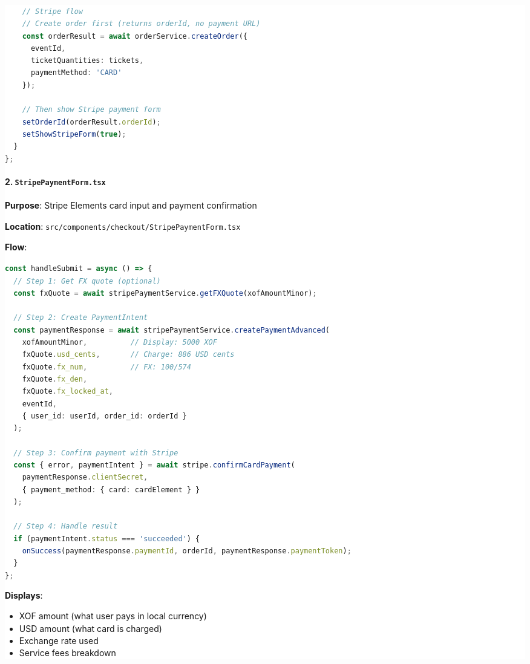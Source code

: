 ```typescript
    // Stripe flow
    // Create order first (returns orderId, no payment URL)
    const orderResult = await orderService.createOrder({
      eventId,
      ticketQuantities: tickets,
      paymentMethod: 'CARD'
    });
    
    // Then show Stripe payment form
    setOrderId(orderResult.orderId);
    setShowStripeForm(true);
  }
};
```

#### 2. `StripePaymentForm.tsx`

**Purpose**: Stripe Elements card input and payment confirmation

**Location**: `src/components/checkout/StripePaymentForm.tsx`

**Flow**:
```typescript
const handleSubmit = async () => {
  // Step 1: Get FX quote (optional)
  const fxQuote = await stripePaymentService.getFXQuote(xofAmountMinor);
  
  // Step 2: Create PaymentIntent
  const paymentResponse = await stripePaymentService.createPaymentAdvanced(
    xofAmountMinor,          // Display: 5000 XOF
    fxQuote.usd_cents,       // Charge: 886 USD cents
    fxQuote.fx_num,          // FX: 100/574
    fxQuote.fx_den,
    fxQuote.fx_locked_at,
    eventId,
    { user_id: userId, order_id: orderId }
  );
  
  // Step 3: Confirm payment with Stripe
  const { error, paymentIntent } = await stripe.confirmCardPayment(
    paymentResponse.clientSecret,
    { payment_method: { card: cardElement } }
  );
  
  // Step 4: Handle result
  if (paymentIntent.status === 'succeeded') {
    onSuccess(paymentResponse.paymentId, orderId, paymentResponse.paymentToken);
  }
};
```

**Displays**:
- XOF amount (what user pays in local currency)
- USD amount (what card is charged)
- Exchange rate used
- Service fees breakdown
